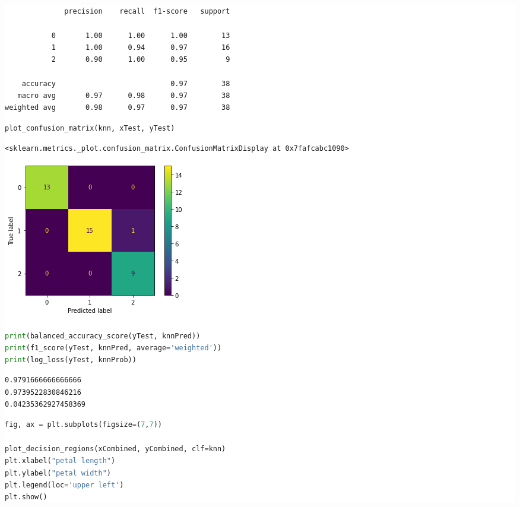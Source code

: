                   precision    recall  f1-score   support
    
               0       1.00      1.00      1.00        13
               1       1.00      0.94      0.97        16
               2       0.90      1.00      0.95         9
    
        accuracy                           0.97        38
       macro avg       0.97      0.98      0.97        38
    weighted avg       0.98      0.97      0.97        38
    



```python
plot_confusion_matrix(knn, xTest, yTest)
```




    <sklearn.metrics._plot.confusion_matrix.ConfusionMatrixDisplay at 0x7fafcabc1090>




    
![png](images/08/output_15_1.png)
    



```python
print(balanced_accuracy_score(yTest, knnPred))
print(f1_score(yTest, knnPred, average='weighted'))
print(log_loss(yTest, knnProb))
```

    0.9791666666666666
    0.9739522830846216
    0.04235362927458369



```python
fig, ax = plt.subplots(figsize=(7,7))

plot_decision_regions(xCombined, yCombined, clf=knn)
plt.xlabel("petal length")
plt.ylabel("petal width")
plt.legend(loc='upper left')
plt.show()
```

